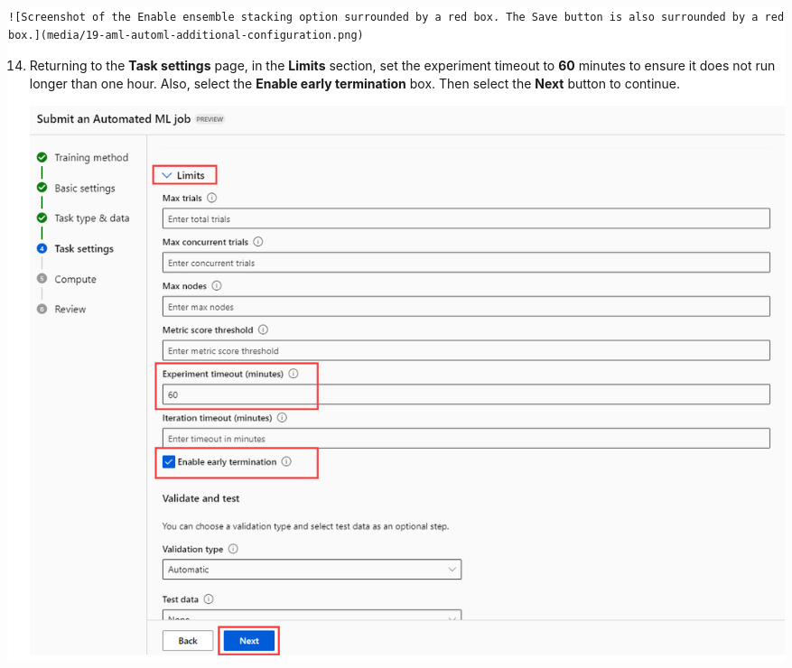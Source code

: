     ![Screenshot of the Enable ensemble stacking option surrounded by a red box. The Save button is also surrounded by a red box.](media/19-aml-automl-additional-configuration.png)

14. Returning to the **Task settings** page, in the **Limits** section, set the experiment timeout to **60** minutes to ensure it does not run longer than one hour. Also, select the **Enable early termination** box. Then select the **Next** button to continue.

    ![Screenshot of the Task settings page with the Limits section expanded, the experiment timeout set to 60 minutes, and the Enable early termination box checked. These items and the Next button are highlighted by red boxes.](media/19-aml-automl-task-settings-limits.png)

